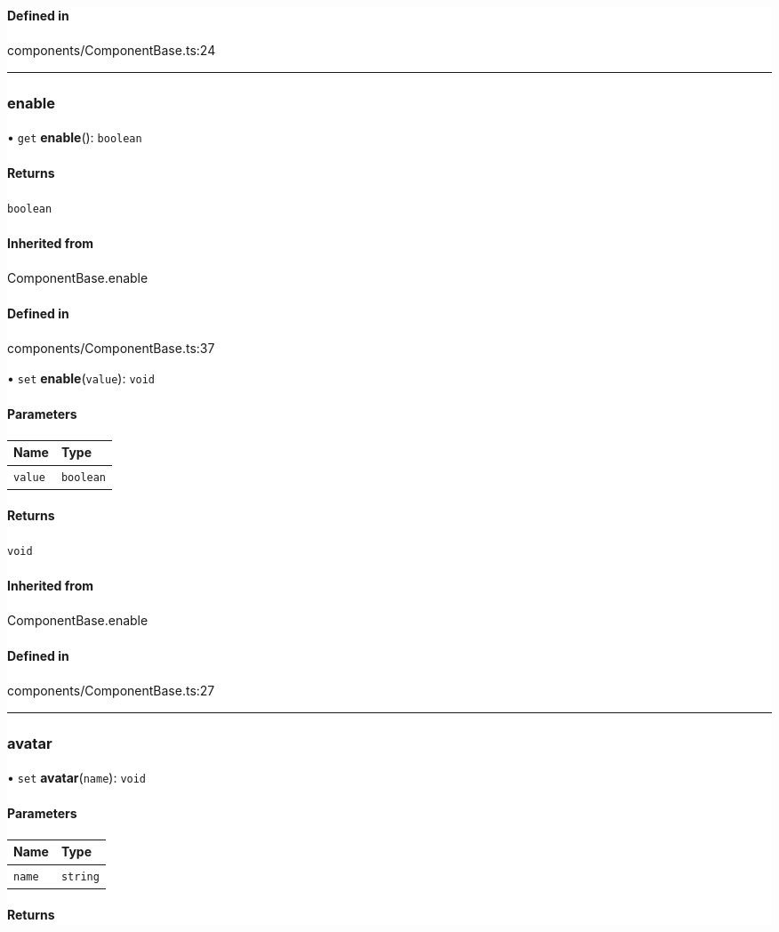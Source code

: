 #### Defined in

components/ComponentBase.ts:24

___

### enable

• `get` **enable**(): `boolean`

#### Returns

`boolean`

#### Inherited from

ComponentBase.enable

#### Defined in

components/ComponentBase.ts:37

• `set` **enable**(`value`): `void`

#### Parameters

| Name | Type |
| :------ | :------ |
| `value` | `boolean` |

#### Returns

`void`

#### Inherited from

ComponentBase.enable

#### Defined in

components/ComponentBase.ts:27

___

### avatar

• `set` **avatar**(`name`): `void`

#### Parameters

| Name | Type |
| :------ | :------ |
| `name` | `string` |

#### Returns

